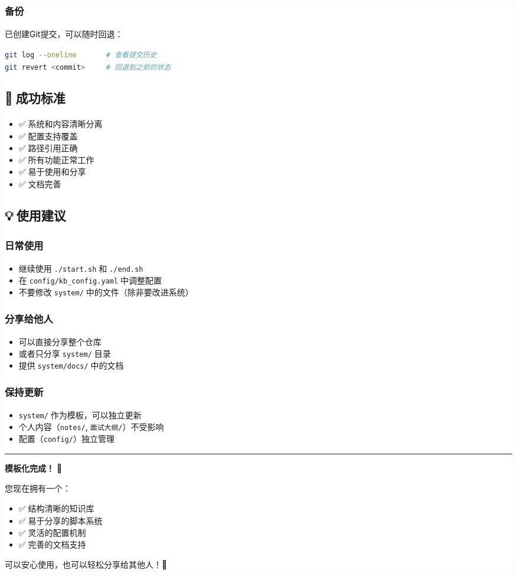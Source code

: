 ### 备份
已创建Git提交，可以随时回退：
```bash
git log --oneline       # 查看提交历史
git revert <commit>     # 回退到之前的状态
```

## 🎉 成功标准

- ✅ 系统和内容清晰分离
- ✅ 配置支持覆盖
- ✅ 路径引用正确
- ✅ 所有功能正常工作
- ✅ 易于使用和分享
- ✅ 文档完善

## 💡 使用建议

### 日常使用
- 继续使用 `./start.sh` 和 `./end.sh`
- 在 `config/kb_config.yaml` 中调整配置
- 不要修改 `system/` 中的文件（除非要改进系统）

### 分享给他人
- 可以直接分享整个仓库
- 或者只分享 `system/` 目录
- 提供 `system/docs/` 中的文档

### 保持更新
- `system/` 作为模板，可以独立更新
- 个人内容（`notes/`, `面试大纲/`）不受影响
- 配置（`config/`）独立管理

---

**模板化完成！** 🎉

您现在拥有一个：
- ✅ 结构清晰的知识库
- ✅ 易于分享的脚本系统
- ✅ 灵活的配置机制
- ✅ 完善的文档支持

可以安心使用，也可以轻松分享给其他人！🚀

